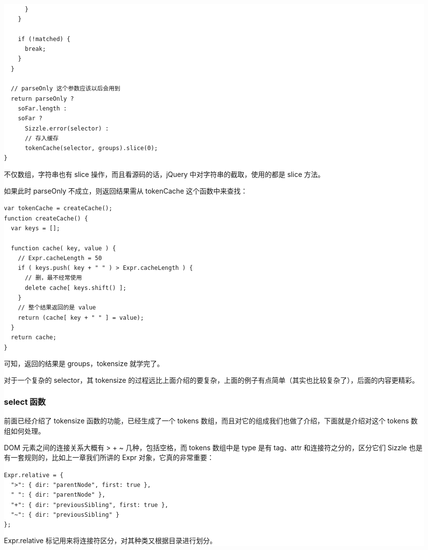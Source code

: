 ```
      }
    }

    if (!matched) {
      break;
    }
  }

  // parseOnly 这个参数应该以后会用到
  return parseOnly ? 
    soFar.length : 
    soFar ? 
      Sizzle.error(selector) :
      // 存入缓存
      tokenCache(selector, groups).slice(0);
}
```
不仅数组，字符串也有 slice 操作，而且看源码的话，jQuery 中对字符串的截取，使用的都是 slice 方法。

如果此时 parseOnly 不成立，则返回结果需从 tokenCache 这个函数中来查找：
```
var tokenCache = createCache();
function createCache() {
  var keys = [];

  function cache( key, value ) {
    // Expr.cacheLength = 50
    if ( keys.push( key + " " ) > Expr.cacheLength ) {
      // 删，最不经常使用
      delete cache[ keys.shift() ];
    }
    // 整个结果返回的是 value
    return (cache[ key + " " ] = value);
  }
  return cache;
}
```
可知，返回的结果是 groups，tokensize 就学完了。


对于一个复杂的 selector，其 tokensize 的过程远比上面介绍的要复杂，上面的例子有点简单（其实也比较复杂了），后面的内容更精彩。

### select 函数

前面已经介绍了 tokensize 函数的功能，已经生成了一个 tokens 数组，而且对它的组成我们也做了介绍，下面就是介绍对这个 tokens 数组如何处理。

DOM 元素之间的连接关系大概有 > + ~ 几种，包括空格，而 tokens 数组中是 type 是有 tag、attr 和连接符之分的，区分它们 Sizzle 也是有一套规则的，比如上一章我们所讲的 Expr 对象，它真的非常重要：
```
Expr.relative = {
  ">": { dir: "parentNode", first: true },
  " ": { dir: "parentNode" },
  "+": { dir: "previousSibling", first: true },
  "~": { dir: "previousSibling" }
};
```
Expr.relative 标记用来将连接符区分，对其种类又根据目录进行划分。
